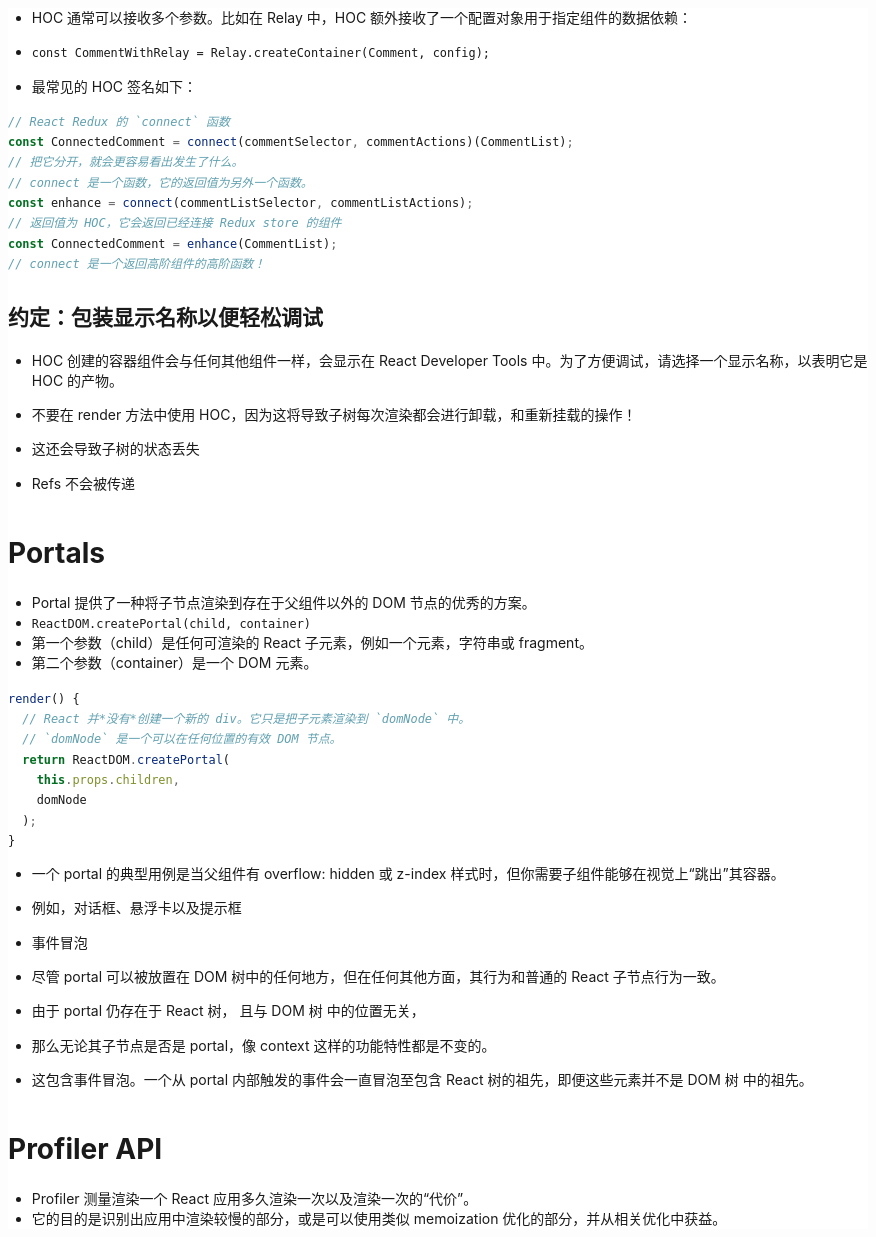 + HOC 通常可以接收多个参数。比如在 Relay 中，HOC 额外接收了一个配置对象用于指定组件的数据依赖：
+ ` const CommentWithRelay = Relay.createContainer(Comment, config); `

+ 最常见的 HOC 签名如下：
```js
// React Redux 的 `connect` 函数
const ConnectedComment = connect(commentSelector, commentActions)(CommentList);
// 把它分开，就会更容易看出发生了什么。
// connect 是一个函数，它的返回值为另外一个函数。
const enhance = connect(commentListSelector, commentListActions);
// 返回值为 HOC，它会返回已经连接 Redux store 的组件
const ConnectedComment = enhance(CommentList);
// connect 是一个返回高阶组件的高阶函数！
```

## 约定：包装显示名称以便轻松调试

+ HOC 创建的容器组件会与任何其他组件一样，会显示在 React Developer Tools 中。为了方便调试，请选择一个显示名称，以表明它是 HOC 的产物。

+ 不要在 render 方法中使用 HOC，因为这将导致子树每次渲染都会进行卸载，和重新挂载的操作！
+ 这还会导致子树的状态丢失
+ Refs 不会被传递

# Portals

+ Portal 提供了一种将子节点渲染到存在于父组件以外的 DOM 节点的优秀的方案。
+ ` ReactDOM.createPortal(child, container) `
+ 第一个参数（child）是任何可渲染的 React 子元素，例如一个元素，字符串或 fragment。
+ 第二个参数（container）是一个 DOM 元素。
```js
render() {
  // React 并*没有*创建一个新的 div。它只是把子元素渲染到 `domNode` 中。
  // `domNode` 是一个可以在任何位置的有效 DOM 节点。
  return ReactDOM.createPortal(
    this.props.children,
    domNode
  );
}
```
+ 一个 portal 的典型用例是当父组件有 overflow: hidden 或 z-index 样式时，但你需要子组件能够在视觉上“跳出”其容器。
+ 例如，对话框、悬浮卡以及提示框

+ 事件冒泡
+ 尽管 portal 可以被放置在 DOM 树中的任何地方，但在任何其他方面，其行为和普通的 React 子节点行为一致。
+ 由于 portal 仍存在于 React 树， 且与 DOM 树 中的位置无关，
+ 那么无论其子节点是否是 portal，像 context 这样的功能特性都是不变的。
+ 这包含事件冒泡。一个从 portal 内部触发的事件会一直冒泡至包含 React 树的祖先，即便这些元素并不是 DOM 树 中的祖先。

# Profiler API

+ Profiler 测量渲染一个 React 应用多久渲染一次以及渲染一次的“代价”。
+ 它的目的是识别出应用中渲染较慢的部分，或是可以使用类似 memoization 优化的部分，并从相关优化中获益。
